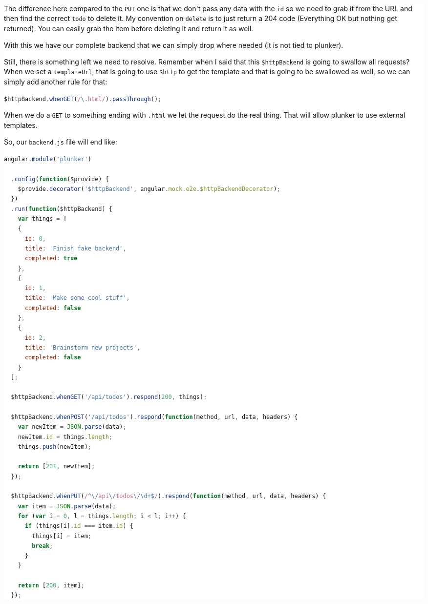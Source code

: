 The difference here compared to the `PUT` one is that we don't pass any data with the `id` so we need to grab it from the URL and then find the correct `todo` to delete it. My convention on `delete` is to just return a 204 code (Everything OK but nothing get returned). You can easily grab the item before deleting it and return it as well.

With this we have our complete backend that we can simply drop where needed (it is not tied to plunker).

Still, there is something left we need to resolve. Remember when I said that this `$httpBackend` is going to swallow all requests? When we set a `templateUrl`, that is going to use `$http` to get the template and that is going to be swallowed as well, so we can simply add another rule for that:

```javascript
$httpBackend.whenGET(/\.html/).passThrough();
```

When we do a `GET` to something ending with `.html` we let the request do the real thing. That will allow plunker to use external templates.

So, our `backend.js` file will end like:

```javascript
angular.module('plunker')

  .config(function($provide) {
    $provide.decorator('$httpBackend', angular.mock.e2e.$httpBackendDecorator);
  })
  .run(function($httpBackend) {
    var things = [
    {
      id: 0,
      title: 'Finish fake backend',
      completed: true
    },
    {
      id: 1,
      title: 'Make some cool stuff',
      completed: false
    },
    {
      id: 2,
      title: 'Brainstorm new projects',
      completed: false
    }
  ];
  
  $httpBackend.whenGET('/api/todos').respond(200, things);
  
  $httpBackend.whenPOST('/api/todos').respond(function(method, url, data, headers) {
    var newItem = JSON.parse(data);
    newItem.id = things.length;
    things.push(newItem);
    
    return [201, newItem];
  });
  
  $httpBackend.whenPUT(/^\/api\/todos\/\d+$/).respond(function(method, url, data, headers) {
    var item = JSON.parse(data);
    for (var i = 0, l = things.length; i < l; i++) {
      if (things[i].id === item.id) {
        things[i] = item;
        break;
      }
    }
    
    return [200, item];
  });
```